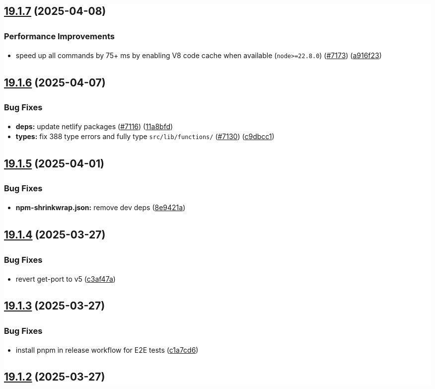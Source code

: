 ## [19.1.7](https://github.com/netlify/cli/compare/v19.1.6...v19.1.7) (2025-04-08)


### Performance Improvements

* speed up all commands by 75+ ms by enabling V8 code cache when available (`node>=22.8.0`) ([#7173](https://github.com/netlify/cli/issues/7173)) ([a916f23](https://github.com/netlify/cli/commit/a916f23abac8ae7322838b0c084430a6bf822a89))

## [19.1.6](https://github.com/netlify/cli/compare/v19.1.5...v19.1.6) (2025-04-07)


### Bug Fixes

* **deps:** update netlify packages ([#7116](https://github.com/netlify/cli/issues/7116)) ([11a8bfd](https://github.com/netlify/cli/commit/11a8bfddcc04747b0f8cd051346c3a9ac2df468c))
* **types:** fix 388 type errors and fully type `src/lib/functions/` ([#7130](https://github.com/netlify/cli/issues/7130)) ([c9dbcc1](https://github.com/netlify/cli/commit/c9dbcc12a1392f247c038e52845bdbc6a889cfde))

## [19.1.5](https://github.com/netlify/cli/compare/v19.1.4...v19.1.5) (2025-04-01)


### Bug Fixes

* **npm-shrinkwrap.json:** remove dev deps ([8e9421a](https://github.com/netlify/cli/commit/8e9421a4076e97556e4bac9123ab6c0a4f31e4d6))

## [19.1.4](https://github.com/netlify/cli/compare/v19.1.3...v19.1.4) (2025-03-27)


### Bug Fixes

* revert get-port to v5 ([c3af47a](https://github.com/netlify/cli/commit/c3af47a47583f9b81776a370616b1396da5258c2))

## [19.1.3](https://github.com/netlify/cli/compare/v19.1.2...v19.1.3) (2025-03-27)


### Bug Fixes

* install pnpm in release workflow for E2E tests ([c1a7cd6](https://github.com/netlify/cli/commit/c1a7cd6c847df9682c3fb14dbc05dc3bc727240b))

## [19.1.2](https://github.com/netlify/cli/compare/v19.1.1...v19.1.2) (2025-03-27)
